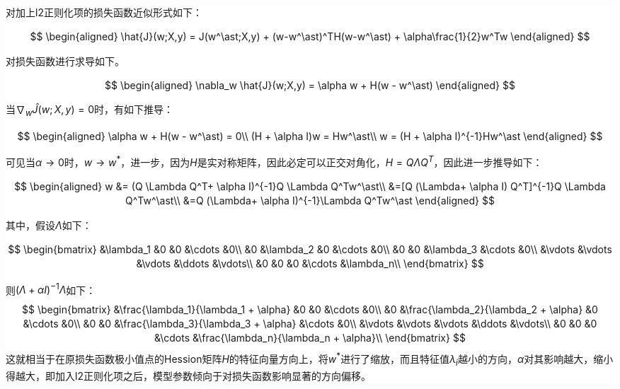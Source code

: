 对加上l2正则化项的损失函数近似形式如下：

$$
\begin{aligned}
    \hat{J}(w;X,y) = J(w^\ast;X,y) + (w-w^\ast)^TH(w-w^\ast) + \alpha\frac{1}{2}w^Tw
\end{aligned}
$$

对损失函数进行求导如下。

$$
\begin{aligned}
    \nabla_w \hat{J}(w;X,y) = \alpha w + H(w - w^\ast)
\end{aligned}
$$

当$\nabla_w\hat{J}(w;X,y) = 0$时，有如下推导：

$$
\begin{aligned}
    \alpha w + H(w - w^\ast) = 0\\
    (H + \alpha I)w = Hw^\ast\\
    w = (H + \alpha I)^{-1}Hw^\ast
\end{aligned}
$$

可见当$\alpha \rightarrow 0$时，$w \rightarrow w^\ast$，进一步，因为$H$是实对称矩阵，因此必定可以正交对角化，$H=Q \Lambda Q^T$，因此进一步推导如下：

$$
\begin{aligned}
    w &= (Q \Lambda Q^T+ \alpha I)^{-1}Q \Lambda Q^Tw^\ast\\
    &=[Q (\Lambda+ \alpha I) Q^T]^{-1}Q \Lambda Q^Tw^\ast\\
    &=Q (\Lambda+ \alpha I)^{-1}\Lambda Q^Tw^\ast
\end{aligned}
$$

其中，假设$\Lambda$如下：

$$
\begin{bmatrix}
    &\lambda_1 &0 &0 &\cdots &0\\
    &0 &\lambda_2 &0 &\cdots &0\\
    &0 &0 &\lambda_3 &\cdots &0\\
    &\vdots &\vdots &\vdots &\ddots &\vdots\\
    &0 &0 &0 &\cdots &\lambda_n\\
\end{bmatrix}
$$

则$(\Lambda+ \alpha I)^{-1}\Lambda$如下：
$$
\begin{bmatrix}
    &\frac{\lambda_1}{\lambda_1 + \alpha} &0 &0 &\cdots &0\\
    &0 &\frac{\lambda_2}{\lambda_2 + \alpha} &0 &\cdots &0\\
    &0 &0 &\frac{\lambda_3}{\lambda_3 + \alpha} &\cdots &0\\
    &\vdots &\vdots &\vdots &\ddots &\vdots\\
    &0 &0 &0 &\cdots &\frac{\lambda_n}{\lambda_n + \alpha}\\
\end{bmatrix}
$$
这就相当于在原损失函数极小值点的Hession矩阵$H$的特征向量方向上，将$w^\ast$进行了缩放，而且特征值$\lambda_i$越小的方向，$\alpha$对其影响越大，缩小得越大，即加入l2正则化项之后，模型参数倾向于对损失函数影响显著的方向偏移。
